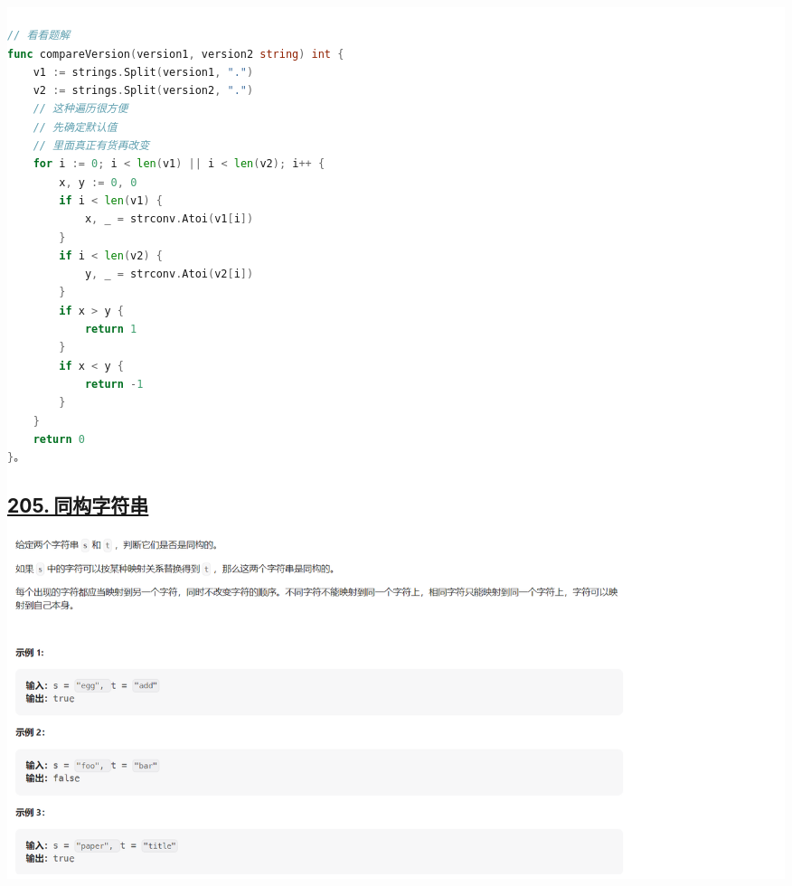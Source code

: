 ```go

// 看看题解
func compareVersion(version1, version2 string) int {
    v1 := strings.Split(version1, ".")
    v2 := strings.Split(version2, ".")
    // 这种遍历很方便
    // 先确定默认值
    // 里面真正有货再改变
    for i := 0; i < len(v1) || i < len(v2); i++ {
        x, y := 0, 0
        if i < len(v1) {
            x, _ = strconv.Atoi(v1[i])
        }
        if i < len(v2) {
            y, _ = strconv.Atoi(v2[i])
        }
        if x > y {
            return 1
        }
        if x < y {
            return -1
        }
    }
    return 0
}。
```

## [205. 同构字符串](https://leetcode.cn/problems/isomorphic-strings/)

<img src="./%E5%AD%97%E7%AC%A6%E4%B8%B2-%E6%A8%A1%E6%8B%9F.assets/image-20230728121047783.png" alt="image-20230728121047783" style="zoom:67%;" />
